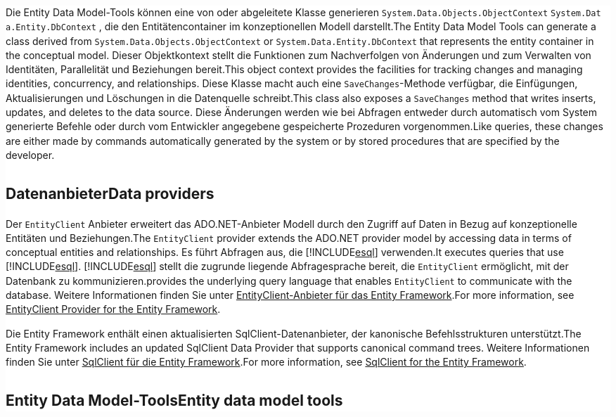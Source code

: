 <span data-ttu-id="62040-173">Die Entity Data Model-Tools können eine von oder abgeleitete Klasse generieren `System.Data.Objects.ObjectContext` `System.Data.Entity.DbContext` , die den Entitätencontainer im konzeptionellen Modell darstellt.</span><span class="sxs-lookup"><span data-stu-id="62040-173">The Entity Data Model Tools can generate a class derived from `System.Data.Objects.ObjectContext` or `System.Data.Entity.DbContext` that represents the entity container in the conceptual model.</span></span> <span data-ttu-id="62040-174">Dieser Objektkontext stellt die Funktionen zum Nachverfolgen von Änderungen und zum Verwalten von Identitäten, Parallelität und Beziehungen bereit.</span><span class="sxs-lookup"><span data-stu-id="62040-174">This object context provides the facilities for tracking changes and managing identities, concurrency, and relationships.</span></span> <span data-ttu-id="62040-175">Diese Klasse macht auch eine `SaveChanges`-Methode verfügbar, die Einfügungen, Aktualisierungen und Löschungen in die Datenquelle schreibt.</span><span class="sxs-lookup"><span data-stu-id="62040-175">This class also exposes a `SaveChanges` method that writes inserts, updates, and deletes to the data source.</span></span> <span data-ttu-id="62040-176">Diese Änderungen werden wie bei Abfragen entweder durch automatisch vom System generierte Befehle oder durch vom Entwickler angegebene gespeicherte Prozeduren vorgenommen.</span><span class="sxs-lookup"><span data-stu-id="62040-176">Like queries, these changes are either made by commands automatically generated by the system or by stored procedures that are specified by the developer.</span></span>

## <a name="data-providers"></a><span data-ttu-id="62040-177">Datenanbieter</span><span class="sxs-lookup"><span data-stu-id="62040-177">Data providers</span></span>

<span data-ttu-id="62040-178">Der `EntityClient` Anbieter erweitert das ADO.NET-Anbieter Modell durch den Zugriff auf Daten in Bezug auf konzeptionelle Entitäten und Beziehungen.</span><span class="sxs-lookup"><span data-stu-id="62040-178">The `EntityClient` provider extends the ADO.NET provider model by accessing data in terms of conceptual entities and relationships.</span></span> <span data-ttu-id="62040-179">Es führt Abfragen aus, die [!INCLUDE[esql](../../../../../includes/esql-md.md)] verwenden.</span><span class="sxs-lookup"><span data-stu-id="62040-179">It executes queries that use [!INCLUDE[esql](../../../../../includes/esql-md.md)].</span></span> [!INCLUDE[esql](../../../../../includes/esql-md.md)] <span data-ttu-id="62040-180">stellt die zugrunde liegende Abfragesprache bereit, die `EntityClient` ermöglicht, mit der Datenbank zu kommunizieren.</span><span class="sxs-lookup"><span data-stu-id="62040-180">provides the underlying query language that enables `EntityClient` to communicate with the database.</span></span> <span data-ttu-id="62040-181">Weitere Informationen finden Sie unter [EntityClient-Anbieter für das Entity Framework](entityclient-provider-for-the-entity-framework.md).</span><span class="sxs-lookup"><span data-stu-id="62040-181">For more information, see [EntityClient Provider for the Entity Framework](entityclient-provider-for-the-entity-framework.md).</span></span>

<span data-ttu-id="62040-182">Die Entity Framework enthält einen aktualisierten SqlClient-Datenanbieter, der kanonische Befehlsstrukturen unterstützt.</span><span class="sxs-lookup"><span data-stu-id="62040-182">The Entity Framework includes an updated SqlClient Data Provider that supports canonical command trees.</span></span> <span data-ttu-id="62040-183">Weitere Informationen finden Sie unter [SqlClient für die Entity Framework](sqlclient-for-the-entity-framework.md).</span><span class="sxs-lookup"><span data-stu-id="62040-183">For more information, see [SqlClient for the Entity Framework](sqlclient-for-the-entity-framework.md).</span></span>

## <a name="entity-data-model-tools"></a><span data-ttu-id="62040-184">Entity Data Model-Tools</span><span class="sxs-lookup"><span data-stu-id="62040-184">Entity data model tools</span></span>
